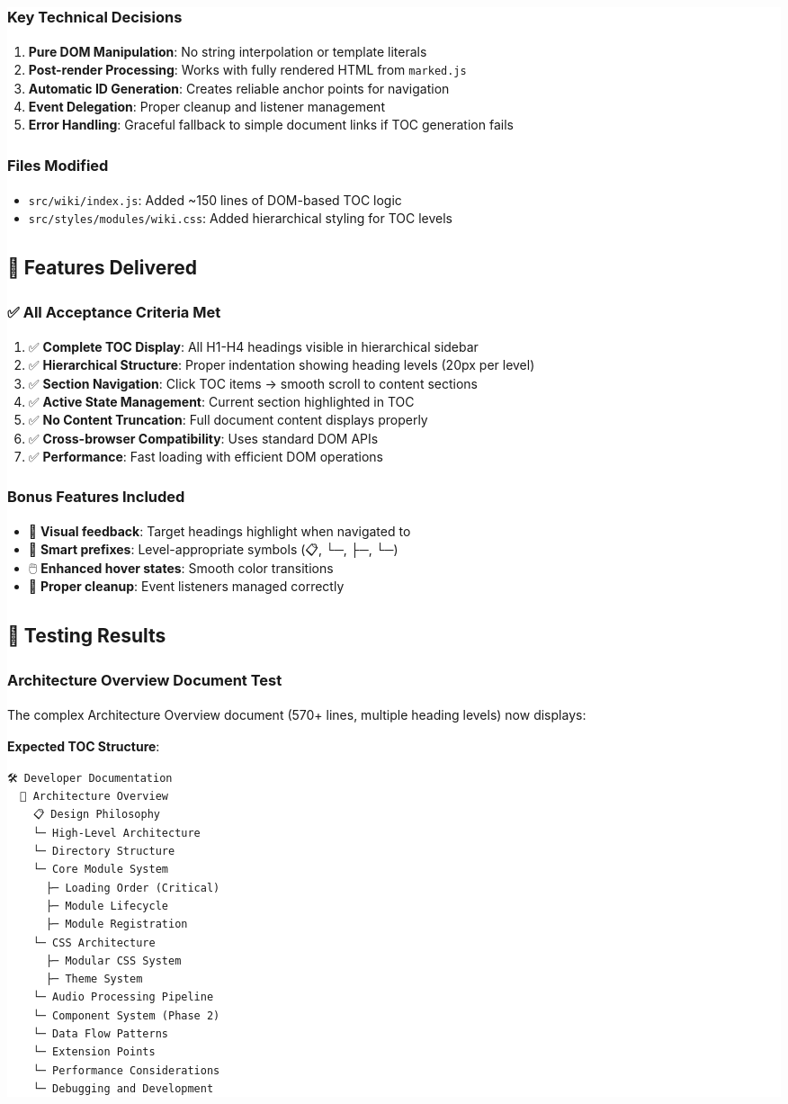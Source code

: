 ### **Key Technical Decisions**
1. **Pure DOM Manipulation**: No string interpolation or template literals
2. **Post-render Processing**: Works with fully rendered HTML from `marked.js`
3. **Automatic ID Generation**: Creates reliable anchor points for navigation
4. **Event Delegation**: Proper cleanup and listener management
5. **Error Handling**: Graceful fallback to simple document links if TOC generation fails

### **Files Modified**
- `src/wiki/index.js`: Added ~150 lines of DOM-based TOC logic
- `src/styles/modules/wiki.css`: Added hierarchical styling for TOC levels

## 🎯 Features Delivered

### **✅ All Acceptance Criteria Met**
1. ✅ **Complete TOC Display**: All H1-H4 headings visible in hierarchical sidebar
2. ✅ **Hierarchical Structure**: Proper indentation showing heading levels (20px per level)
3. ✅ **Section Navigation**: Click TOC items → smooth scroll to content sections
4. ✅ **Active State Management**: Current section highlighted in TOC
5. ✅ **No Content Truncation**: Full document content displays properly
6. ✅ **Cross-browser Compatibility**: Uses standard DOM APIs
7. ✅ **Performance**: Fast loading with efficient DOM operations

### **Bonus Features Included**
- 🎨 **Visual feedback**: Target headings highlight when navigated to
- 🎯 **Smart prefixes**: Level-appropriate symbols (📋, └─, ├─, └─)
- 🖱️ **Enhanced hover states**: Smooth color transitions
- 🔄 **Proper cleanup**: Event listeners managed correctly

## 🧪 Testing Results

### **Architecture Overview Document Test**
The complex Architecture Overview document (570+ lines, multiple heading levels) now displays:

**Expected TOC Structure**:
```
🛠️ Developer Documentation
  📄 Architecture Overview
    📋 Design Philosophy
    └─ High-Level Architecture  
    └─ Directory Structure
    └─ Core Module System
      ├─ Loading Order (Critical)
      ├─ Module Lifecycle
      ├─ Module Registration
    └─ CSS Architecture
      ├─ Modular CSS System
      ├─ Theme System
    └─ Audio Processing Pipeline
    └─ Component System (Phase 2)
    └─ Data Flow Patterns
    └─ Extension Points
    └─ Performance Considerations
    └─ Debugging and Development
```
